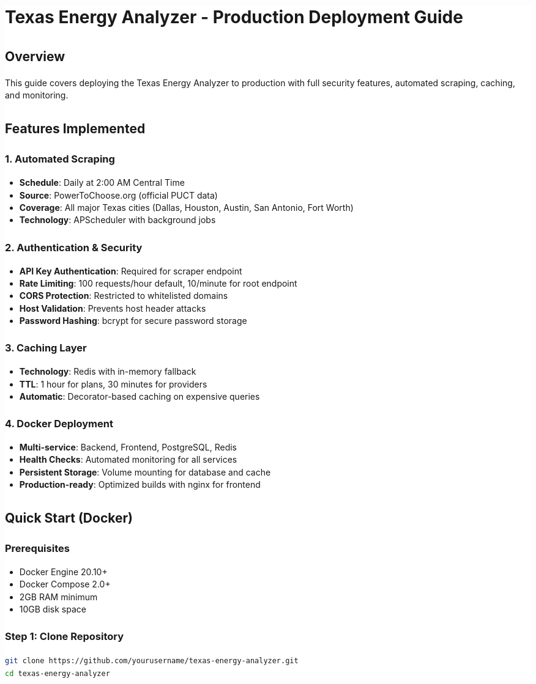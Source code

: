 # Texas Energy Analyzer - Production Deployment Guide

## Overview

This guide covers deploying the Texas Energy Analyzer to production with full security features, automated scraping, caching, and monitoring.

## Features Implemented

### 1. Automated Scraping
- **Schedule**: Daily at 2:00 AM Central Time
- **Source**: PowerToChoose.org (official PUCT data)
- **Coverage**: All major Texas cities (Dallas, Houston, Austin, San Antonio, Fort Worth)
- **Technology**: APScheduler with background jobs

### 2. Authentication & Security
- **API Key Authentication**: Required for scraper endpoint
- **Rate Limiting**: 100 requests/hour default, 10/minute for root endpoint
- **CORS Protection**: Restricted to whitelisted domains
- **Host Validation**: Prevents host header attacks
- **Password Hashing**: bcrypt for secure password storage

### 3. Caching Layer
- **Technology**: Redis with in-memory fallback
- **TTL**: 1 hour for plans, 30 minutes for providers
- **Automatic**: Decorator-based caching on expensive queries

### 4. Docker Deployment
- **Multi-service**: Backend, Frontend, PostgreSQL, Redis
- **Health Checks**: Automated monitoring for all services
- **Persistent Storage**: Volume mounting for database and cache
- **Production-ready**: Optimized builds with nginx for frontend

## Quick Start (Docker)

### Prerequisites
- Docker Engine 20.10+
- Docker Compose 2.0+
- 2GB RAM minimum
- 10GB disk space

### Step 1: Clone Repository
```bash
git clone https://github.com/yourusername/texas-energy-analyzer.git
cd texas-energy-analyzer
```
